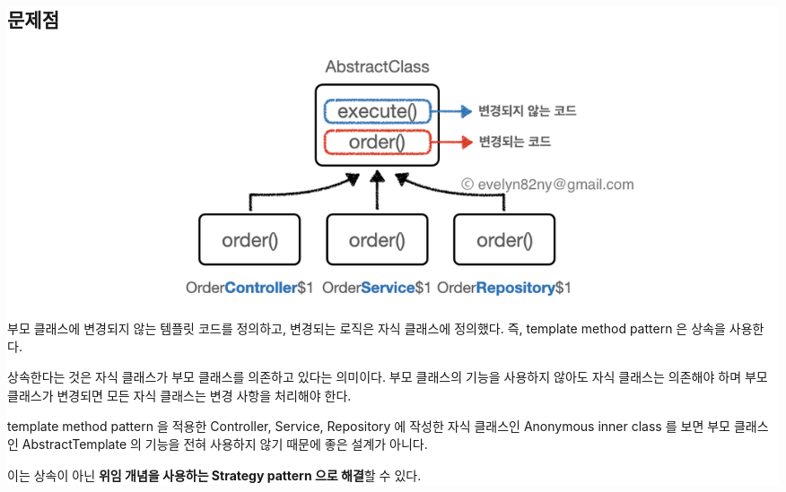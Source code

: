 ## 문제점

![png](/_img/Design-pattern/template_method_pattern.png)

부모 클래스에 변경되지 않는 템플릿 코드를 정의하고, 변경되는 로직은 자식 클래스에 정의했다. 즉, template method pattern 은 상속을 사용한다. 

상속한다는 것은 자식 클래스가 부모 클래스를 의존하고 있다는 의미이다. 부모 클래스의 기능을 사용하지 않아도 자식 클래스는 의존해야 하며 부모 클래스가 변경되면 모든 자식 클래스는 변경 사항을 처리해야 한다.

template method pattern 을 적용한 Controller, Service, Repository 에 작성한 자식 클래스인 Anonymous inner class 를 보면 부모 클래스인 AbstractTemplate 의 기능을 전혀 사용하지 않기 때문에 좋은 설계가 아니다. 

이는 상속이 아닌 **위임 개념을 사용하는 Strategy pattern 으로 해결**할 수 있다.
